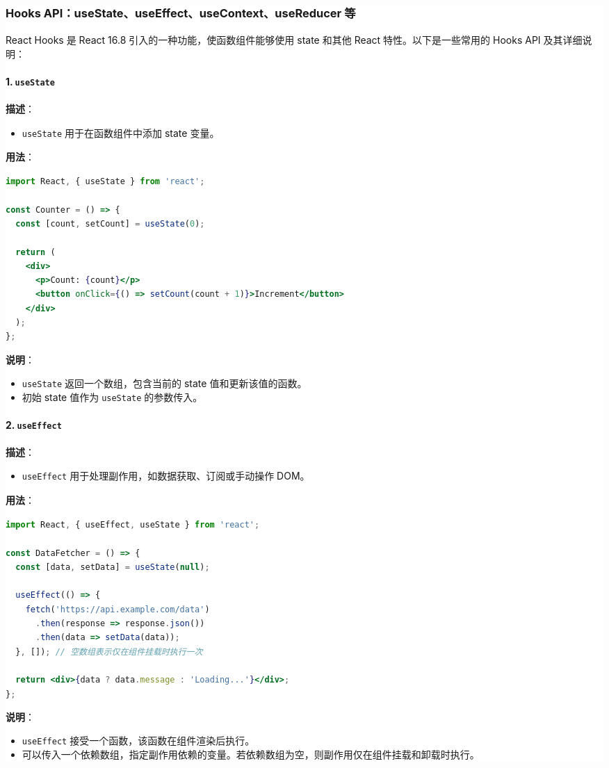 ### Hooks API：useState、useEffect、useContext、useReducer 等

React Hooks 是 React 16.8 引入的一种功能，使函数组件能够使用 state 和其他 React 特性。以下是一些常用的 Hooks API 及其详细说明：

#### 1. **`useState`**

**描述**：
- `useState` 用于在函数组件中添加 state 变量。

**用法**：

```jsx
import React, { useState } from 'react';

const Counter = () => {
  const [count, setCount] = useState(0);

  return (
    <div>
      <p>Count: {count}</p>
      <button onClick={() => setCount(count + 1)}>Increment</button>
    </div>
  );
};
```

**说明**：
- `useState` 返回一个数组，包含当前的 state 值和更新该值的函数。
- 初始 state 值作为 `useState` 的参数传入。

#### 2. **`useEffect`**

**描述**：
- `useEffect` 用于处理副作用，如数据获取、订阅或手动操作 DOM。

**用法**：

```jsx
import React, { useEffect, useState } from 'react';

const DataFetcher = () => {
  const [data, setData] = useState(null);

  useEffect(() => {
    fetch('https://api.example.com/data')
      .then(response => response.json())
      .then(data => setData(data));
  }, []); // 空数组表示仅在组件挂载时执行一次

  return <div>{data ? data.message : 'Loading...'}</div>;
};
```

**说明**：
- `useEffect` 接受一个函数，该函数在组件渲染后执行。
- 可以传入一个依赖数组，指定副作用依赖的变量。若依赖数组为空，则副作用仅在组件挂载和卸载时执行。
